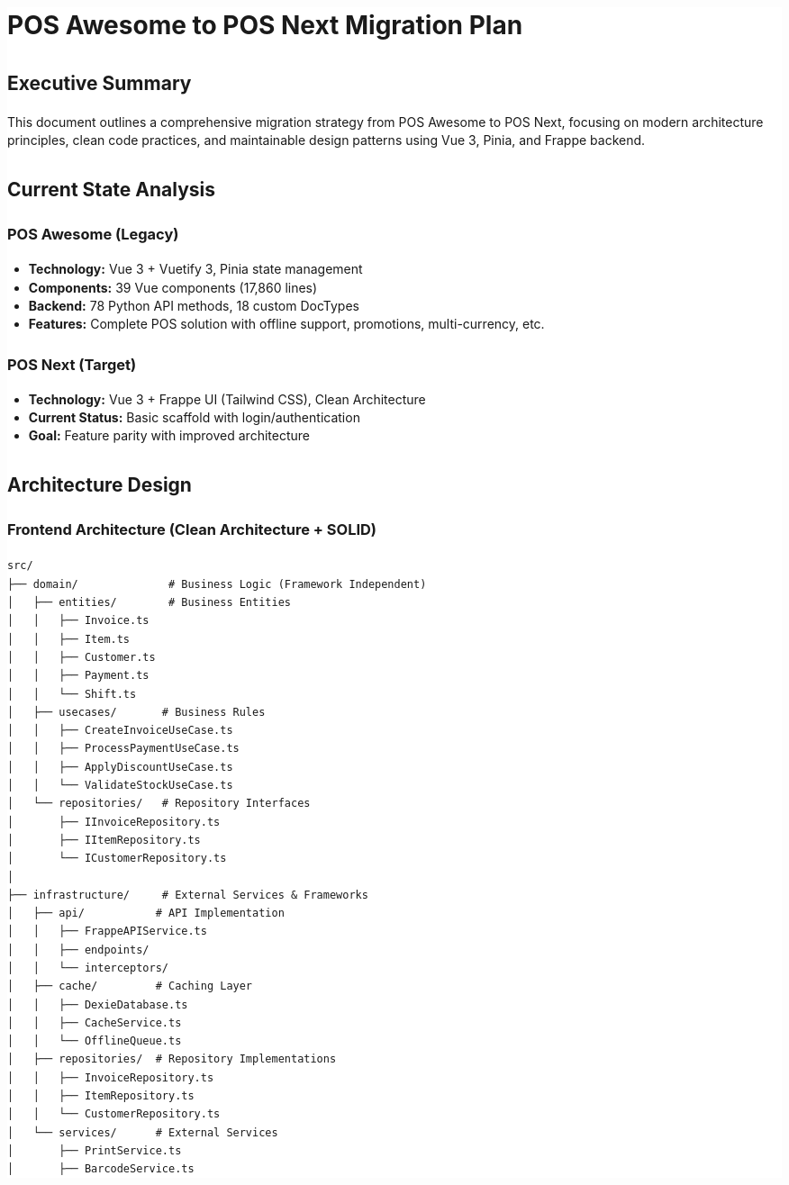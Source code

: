 # POS Awesome to POS Next Migration Plan

## Executive Summary

This document outlines a comprehensive migration strategy from POS Awesome to POS Next, focusing on modern architecture principles, clean code practices, and maintainable design patterns using Vue 3, Pinia, and Frappe backend.

## Current State Analysis

### POS Awesome (Legacy)
- **Technology:** Vue 3 + Vuetify 3, Pinia state management
- **Components:** 39 Vue components (17,860 lines)
- **Backend:** 78 Python API methods, 18 custom DocTypes
- **Features:** Complete POS solution with offline support, promotions, multi-currency, etc.

### POS Next (Target)
- **Technology:** Vue 3 + Frappe UI (Tailwind CSS), Clean Architecture
- **Current Status:** Basic scaffold with login/authentication
- **Goal:** Feature parity with improved architecture

## Architecture Design

### Frontend Architecture (Clean Architecture + SOLID)

```
src/
├── domain/              # Business Logic (Framework Independent)
│   ├── entities/        # Business Entities
│   │   ├── Invoice.ts
│   │   ├── Item.ts
│   │   ├── Customer.ts
│   │   ├── Payment.ts
│   │   └── Shift.ts
│   ├── usecases/       # Business Rules
│   │   ├── CreateInvoiceUseCase.ts
│   │   ├── ProcessPaymentUseCase.ts
│   │   ├── ApplyDiscountUseCase.ts
│   │   └── ValidateStockUseCase.ts
│   └── repositories/   # Repository Interfaces
│       ├── IInvoiceRepository.ts
│       ├── IItemRepository.ts
│       └── ICustomerRepository.ts
│
├── infrastructure/     # External Services & Frameworks
│   ├── api/           # API Implementation
│   │   ├── FrappeAPIService.ts
│   │   ├── endpoints/
│   │   └── interceptors/
│   ├── cache/         # Caching Layer
│   │   ├── DexieDatabase.ts
│   │   ├── CacheService.ts
│   │   └── OfflineQueue.ts
│   ├── repositories/  # Repository Implementations
│   │   ├── InvoiceRepository.ts
│   │   ├── ItemRepository.ts
│   │   └── CustomerRepository.ts
│   └── services/      # External Services
│       ├── PrintService.ts
│       ├── BarcodeService.ts
```